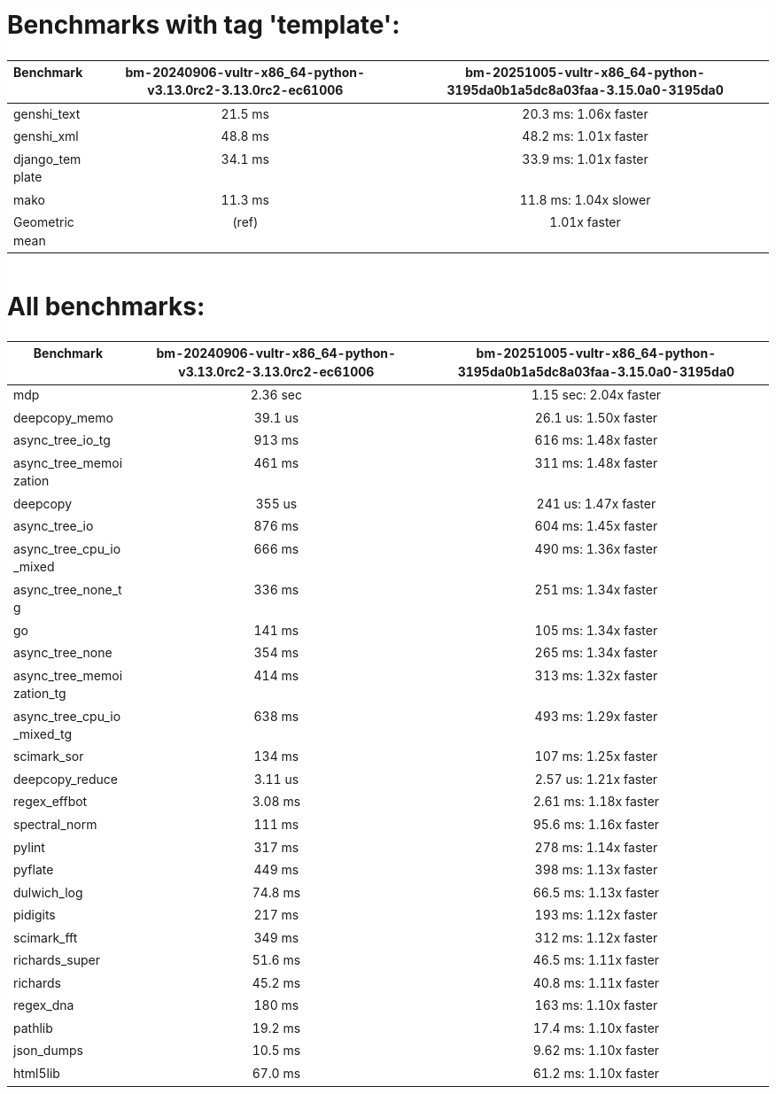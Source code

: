 Benchmarks with tag 'template':
===============================

| Benchmark       | bm-20240906-vultr-x86_64-python-v3.13.0rc2-3.13.0rc2-ec61006 | bm-20251005-vultr-x86_64-python-3195da0b1a5dc8a03faa-3.15.0a0-3195da0 |
|-----------------|:------------------------------------------------------------:|:---------------------------------------------------------------------:|
| genshi_text     | 21.5 ms                                                      | 20.3 ms: 1.06x faster                                                 |
| genshi_xml      | 48.8 ms                                                      | 48.2 ms: 1.01x faster                                                 |
| django_template | 34.1 ms                                                      | 33.9 ms: 1.01x faster                                                 |
| mako            | 11.3 ms                                                      | 11.8 ms: 1.04x slower                                                 |
| Geometric mean  | (ref)                                                        | 1.01x faster                                                          |

All benchmarks:
===============

| Benchmark                  | bm-20240906-vultr-x86_64-python-v3.13.0rc2-3.13.0rc2-ec61006 | bm-20251005-vultr-x86_64-python-3195da0b1a5dc8a03faa-3.15.0a0-3195da0 |
|----------------------------|:------------------------------------------------------------:|:---------------------------------------------------------------------:|
| mdp                        | 2.36 sec                                                     | 1.15 sec: 2.04x faster                                                |
| deepcopy_memo              | 39.1 us                                                      | 26.1 us: 1.50x faster                                                 |
| async_tree_io_tg           | 913 ms                                                       | 616 ms: 1.48x faster                                                  |
| async_tree_memoization     | 461 ms                                                       | 311 ms: 1.48x faster                                                  |
| deepcopy                   | 355 us                                                       | 241 us: 1.47x faster                                                  |
| async_tree_io              | 876 ms                                                       | 604 ms: 1.45x faster                                                  |
| async_tree_cpu_io_mixed    | 666 ms                                                       | 490 ms: 1.36x faster                                                  |
| async_tree_none_tg         | 336 ms                                                       | 251 ms: 1.34x faster                                                  |
| go                         | 141 ms                                                       | 105 ms: 1.34x faster                                                  |
| async_tree_none            | 354 ms                                                       | 265 ms: 1.34x faster                                                  |
| async_tree_memoization_tg  | 414 ms                                                       | 313 ms: 1.32x faster                                                  |
| async_tree_cpu_io_mixed_tg | 638 ms                                                       | 493 ms: 1.29x faster                                                  |
| scimark_sor                | 134 ms                                                       | 107 ms: 1.25x faster                                                  |
| deepcopy_reduce            | 3.11 us                                                      | 2.57 us: 1.21x faster                                                 |
| regex_effbot               | 3.08 ms                                                      | 2.61 ms: 1.18x faster                                                 |
| spectral_norm              | 111 ms                                                       | 95.6 ms: 1.16x faster                                                 |
| pylint                     | 317 ms                                                       | 278 ms: 1.14x faster                                                  |
| pyflate                    | 449 ms                                                       | 398 ms: 1.13x faster                                                  |
| dulwich_log                | 74.8 ms                                                      | 66.5 ms: 1.13x faster                                                 |
| pidigits                   | 217 ms                                                       | 193 ms: 1.12x faster                                                  |
| scimark_fft                | 349 ms                                                       | 312 ms: 1.12x faster                                                  |
| richards_super             | 51.6 ms                                                      | 46.5 ms: 1.11x faster                                                 |
| richards                   | 45.2 ms                                                      | 40.8 ms: 1.11x faster                                                 |
| regex_dna                  | 180 ms                                                       | 163 ms: 1.10x faster                                                  |
| pathlib                    | 19.2 ms                                                      | 17.4 ms: 1.10x faster                                                 |
| json_dumps                 | 10.5 ms                                                      | 9.62 ms: 1.10x faster                                                 |
| html5lib                   | 67.0 ms                                                      | 61.2 ms: 1.10x faster                                                 |